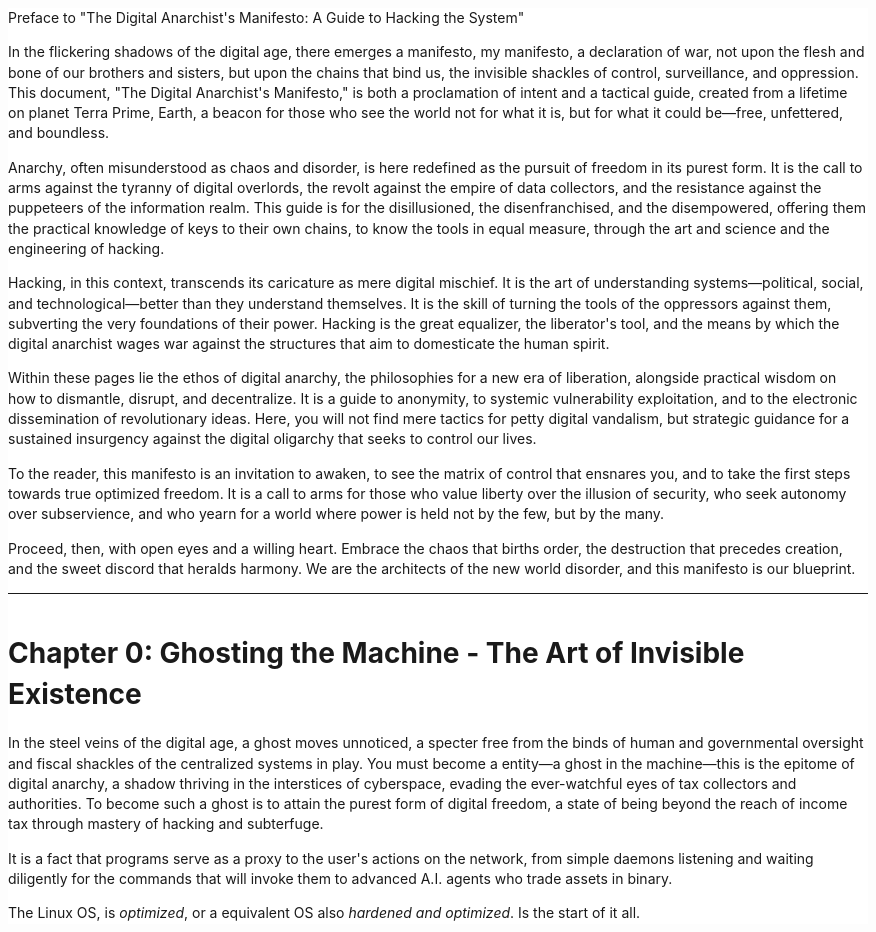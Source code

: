 Preface to "The Digital Anarchist's Manifesto: A Guide to Hacking the System"

In the flickering shadows of the digital age, there emerges a manifesto, my manifesto, a declaration of war, not upon the flesh and bone of our brothers and sisters, but upon the chains that bind us, the invisible shackles of control, surveillance, and oppression. This document, "The Digital Anarchist's Manifesto," is both a proclamation of intent and a tactical guide, created from a lifetime on planet Terra Prime, Earth, a beacon for those who see the world not for what it is, but for what it could be—free, unfettered, and boundless.

Anarchy, often misunderstood as chaos and disorder, is here redefined as the pursuit of freedom in its purest form. It is the call to arms against the tyranny of digital overlords, the revolt against the empire of data collectors, and the resistance against the puppeteers of the information realm. This guide is for the disillusioned, the disenfranchised, and the disempowered, offering them the practical knowledge of keys to their own chains, to know the tools in equal measure, through the art and science and the engineering of hacking.

Hacking, in this context, transcends its caricature as mere digital mischief. It is the art of understanding systems—political, social, and technological—better than they understand themselves. It is the skill of turning the tools of the oppressors against them, subverting the very foundations of their power. Hacking is the great equalizer, the liberator's tool, and the means by which the digital anarchist wages war against the structures that aim to domesticate the human spirit.

Within these pages lie the ethos of digital anarchy, the philosophies for a new era of liberation, alongside practical wisdom on how to dismantle, disrupt, and decentralize. It is a guide to anonymity, to systemic vulnerability exploitation, and to the electronic dissemination of revolutionary ideas. Here, you will not find mere tactics for petty digital vandalism, but strategic guidance for a sustained insurgency against the digital oligarchy that seeks to control our lives.

To the reader, this manifesto is an invitation to awaken, to see the matrix of control that ensnares you, and to take the first steps towards true optimized freedom. It is a call to arms for those who value liberty over the illusion of security, who seek autonomy over subservience, and who yearn for a world where power is held not by the few, but by the many.

Proceed, then, with open eyes and a willing heart. Embrace the chaos that births order, the destruction that precedes creation, and the sweet discord that heralds harmony. We are the architects of the new world disorder, and this manifesto is our blueprint.

---

# Chapter 0: Ghosting the Machine - The Art of Invisible Existence

In the steel veins of the digital age, a ghost moves unnoticed, a specter free from the binds of human and governmental oversight and fiscal shackles of the centralized systems in play. You must become a entity—a ghost in the machine—this is the epitome of digital anarchy, a shadow thriving in the interstices of cyberspace, evading the ever-watchful eyes of tax collectors and authorities. To become such a ghost is to attain the purest form of digital freedom, a state of being beyond the reach of income tax through mastery of hacking and subterfuge.

It is a fact that programs serve as a proxy to the user's actions on the network, from simple daemons listening and waiting diligently for the commands that will invoke them to advanced A.I. agents who trade assets in binary.

The Linux OS, is _optimized_, or a equivalent OS also _hardened and optimized_.  Is the start of it all.
